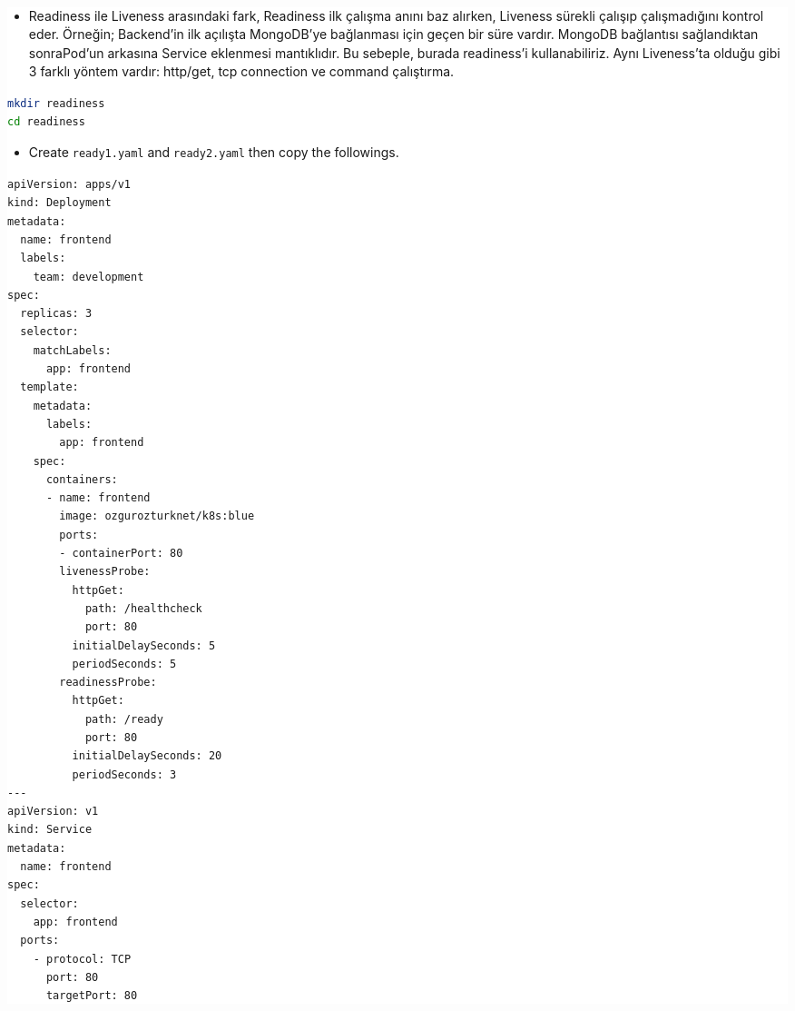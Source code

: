 - Readiness ile Liveness arasındaki fark, Readiness ilk çalışma anını baz alırken, Liveness sürekli çalışıp çalışmadığını kontrol eder.
Örneğin; Backend’in ilk açılışta MongoDB’ye bağlanması için geçen bir süre vardır. MongoDB bağlantısı sağlandıktan sonraPod’un arkasına Service eklenmesi mantıklıdır. Bu sebeple, burada readiness’i kullanabiliriz.
Aynı Liveness’ta olduğu gibi 3 farklı yöntem vardır:
http/get, tcp connection ve command çalıştırma.

```bash
mkdir readiness
cd readiness
```

- Create `ready1.yaml` and `ready2.yaml` then copy the followings.
```bash
apiVersion: apps/v1
kind: Deployment
metadata:
  name: frontend
  labels:
    team: development
spec:
  replicas: 3
  selector:
    matchLabels:
      app: frontend
  template:
    metadata:
      labels:
        app: frontend
    spec:
      containers:
      - name: frontend
        image: ozgurozturknet/k8s:blue
        ports:
        - containerPort: 80
        livenessProbe:
          httpGet:
            path: /healthcheck
            port: 80
          initialDelaySeconds: 5
          periodSeconds: 5
        readinessProbe:
          httpGet:
            path: /ready
            port: 80
          initialDelaySeconds: 20
          periodSeconds: 3
---
apiVersion: v1
kind: Service
metadata:
  name: frontend
spec:
  selector:
    app: frontend
  ports:
    - protocol: TCP
      port: 80
      targetPort: 80
```
